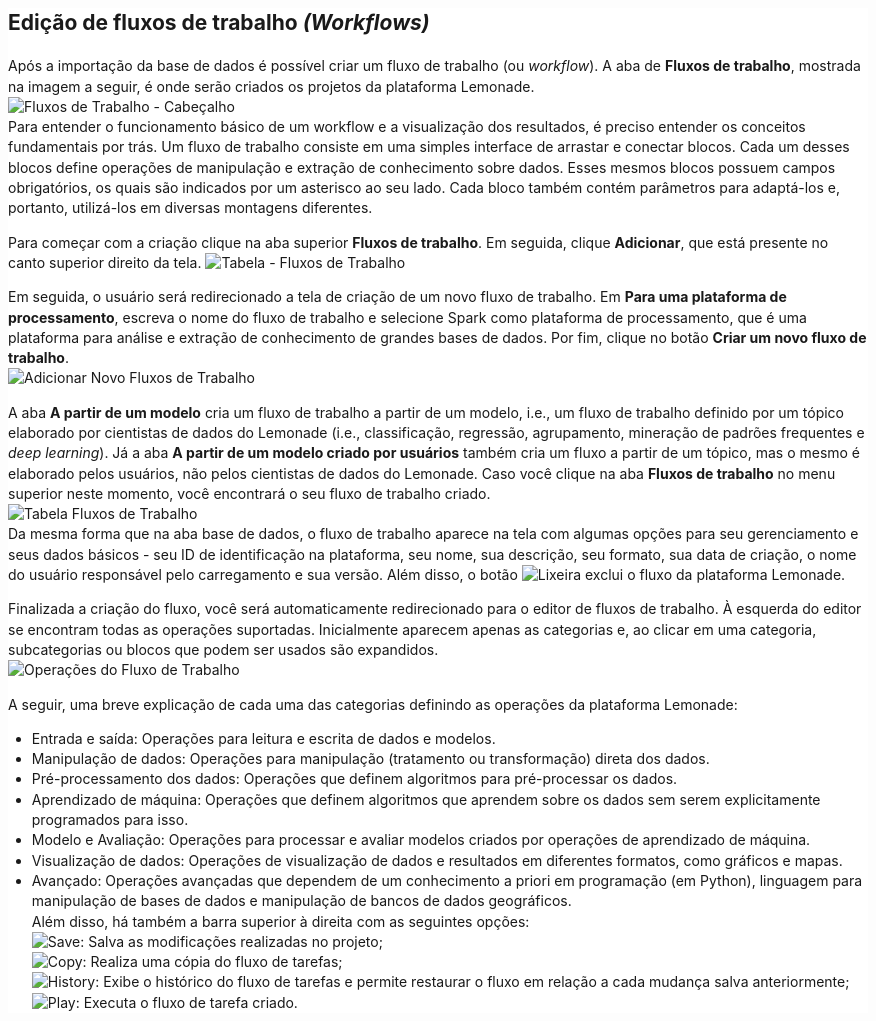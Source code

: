## Edição de fluxos de trabalho *(Workflows)*
Após a importação da base de dados é possível criar um fluxo de trabalho (ou *workflow*). A aba de **Fluxos de trabalho**, mostrada na imagem a seguir, é onde serão criados os projetos da plataforma Lemonade.\
![Fluxos de Trabalho - Cabeçalho](/img/spark/documentacao_geral/utilizacao_basica_da_plataforma_lemonade/image57.png)\
Para entender o funcionamento básico de um workflow e a visualização dos resultados, é preciso entender os conceitos fundamentais por trás. Um fluxo de trabalho consiste em uma simples interface de arrastar e conectar blocos. Cada um desses blocos define operações de manipulação e extração de conhecimento sobre dados. Esses mesmos blocos possuem campos obrigatórios, os quais são indicados por um asterisco ao seu lado. Cada bloco também contém parâmetros para adaptá-los e, portanto, utilizá-los em diversas montagens diferentes.

Para começar com a criação clique na aba superior **Fluxos de trabalho**. Em seguida, clique **Adicionar**, que está presente no canto superior direito da tela.
![Tabela - Fluxos de Trabalho](/img/spark/documentacao_geral/utilizacao_basica_da_plataforma_lemonade/image86.png)

Em seguida, o usuário será redirecionado  a tela de criação de um novo fluxo de trabalho. Em **Para uma plataforma de processamento**, escreva o nome do fluxo de trabalho e selecione Spark como plataforma de processamento, que é uma plataforma para análise e extração de conhecimento de grandes bases de dados.  Por fim, clique no botão **Criar um novo fluxo de trabalho**.\
![Adicionar Novo Fluxos de Trabalho](/img/spark/documentacao_geral/utilizacao_basica_da_plataforma_lemonade/image5.png)

A aba **A partir de um modelo** cria um fluxo de trabalho a partir de um modelo, i.e., um fluxo de trabalho definido por um tópico elaborado por cientistas de dados do Lemonade (i.e., classificação, regressão, agrupamento, mineração de padrões frequentes e *deep learning*). Já a aba **A partir de um modelo criado por usuários** também cria um fluxo a partir de um tópico, mas o mesmo é elaborado pelos usuários, não pelos cientistas de dados do Lemonade. Caso você clique na aba **Fluxos de trabalho** no menu superior neste momento, você encontrará o seu fluxo de trabalho criado.\
![Tabela Fluxos de Trabalho](/img/spark/documentacao_geral/utilizacao_basica_da_plataforma_lemonade/image99.png)\
Da mesma forma que na aba base de dados, o fluxo de trabalho aparece na tela com algumas opções para seu gerenciamento e seus dados básicos - seu ID de identificação na plataforma, seu nome, sua descrição, seu formato, sua data de criação, o nome do usuário responsável pelo carregamento e sua versão.  Além disso, o botão ![Lixeira](/img/spark/documentacao_geral/utilizacao_basica_da_plataforma_lemonade/image7.png) exclui o fluxo da plataforma Lemonade.

Finalizada a criação do fluxo, você será automaticamente redirecionado para o editor de fluxos de trabalho. À esquerda do editor se encontram todas as operações suportadas. Inicialmente aparecem apenas as categorias e, ao clicar em uma categoria, subcategorias ou blocos que podem ser usados são expandidos.\
![Operações do Fluxo de Trabalho](/img/spark/documentacao_geral/utilizacao_basica_da_plataforma_lemonade/image91.png)

A seguir, uma breve explicação de cada uma das categorias definindo as operações da plataforma Lemonade:
- Entrada e saída: Operações para leitura e escrita de dados e modelos.
- Manipulação de dados: Operações para manipulação (tratamento ou transformação) direta dos dados.
- Pré-processamento dos dados: Operações que definem algoritmos para pré-processar os dados.
- Aprendizado de máquina: Operações que definem algoritmos que aprendem sobre os dados sem serem explicitamente programados para isso.
- Modelo e Avaliação:  Operações para processar e avaliar modelos criados por operações de aprendizado de máquina.
- Visualização de dados: Operações de visualização de dados e resultados em diferentes formatos, como gráficos e mapas.
- Avançado: Operações avançadas que dependem de um conhecimento a priori em programação (em Python), linguagem para manipulação de bases de dados e manipulação de bancos de dados geográficos.\
	Além disso, há também a barra superior à direita com as seguintes opções:\
	![Save](/img/spark/documentacao_geral/utilizacao_basica_da_plataforma_lemonade/image96.png): Salva as modificações realizadas no projeto;\
	![Copy](/img/spark/documentacao_geral/utilizacao_basica_da_plataforma_lemonade/image60.png): Realiza uma cópia do fluxo de tarefas;\
	![History](/img/spark/documentacao_geral/utilizacao_basica_da_plataforma_lemonade/image17.png): Exibe o histórico do fluxo de tarefas e permite restaurar o 	fluxo em relação a cada mudança salva anteriormente;\
	![Play](/img/spark/documentacao_geral/utilizacao_basica_da_plataforma_lemonade/image76.png): Executa o fluxo de tarefa criado.
